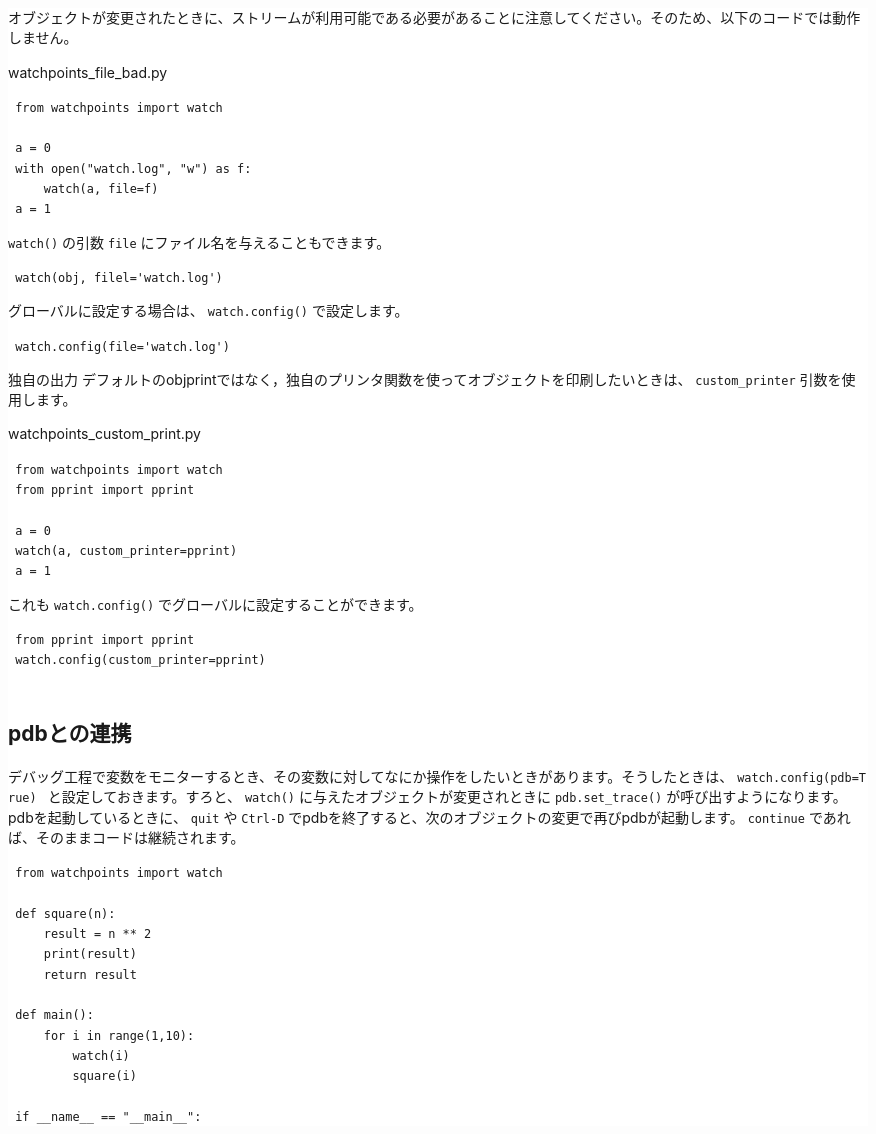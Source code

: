 オブジェクトが変更されたときに、ストリームが利用可能である必要があることに注意してください。そのため、以下のコードでは動作しません。

 watchpoints_file_bad.py
```
 from watchpoints import watch
 
 a = 0
 with open("watch.log", "w") as f:
     watch(a, file=f)
 a = 1
```

 `watch()` の引数  `file` にファイル名を与えることもできます。


```
 watch(obj, filel='watch.log')
```

グローバルに設定する場合は、  `watch.config()` で設定します。


```
 watch.config(file='watch.log')
```

独自の出力
デフォルトのobjprintではなく，独自のプリンタ関数を使ってオブジェクトを印刷したいときは、 `custom_printer` 引数を使用します。

 watchpoints_custom_print.py
```
 from watchpoints import watch
 from pprint import pprint
 
 a = 0
 watch(a, custom_printer=pprint)
 a = 1
```

これも `watch.config()` でグローバルに設定することができます。

```
 from pprint import pprint
 watch.config(custom_printer=pprint)
 
```


## pdbとの連携

デバッグ工程で変数をモニターするとき、その変数に対してなにか操作をしたいときがあります。そうしたときは、
 `watch.config(pdb=True) ` と設定しておきます。すろと、 `watch()` に与えたオブジェクトが変更されときに  `pdb.set_trace()` が呼び出すようになります。
pdbを起動しているときに、 `quit` や  `Ctrl-D` でpdbを終了すると、次のオブジェクトの変更で再びpdbが起動します。 `continue` であれば、そのままコードは継続されます。



```
 from watchpoints import watch
 
 def square(n):
     result = n ** 2
     print(result)
     return result
 
 def main():
     for i in range(1,10):
         watch(i)
         square(i)
 
 if __name__ == "__main__":
```